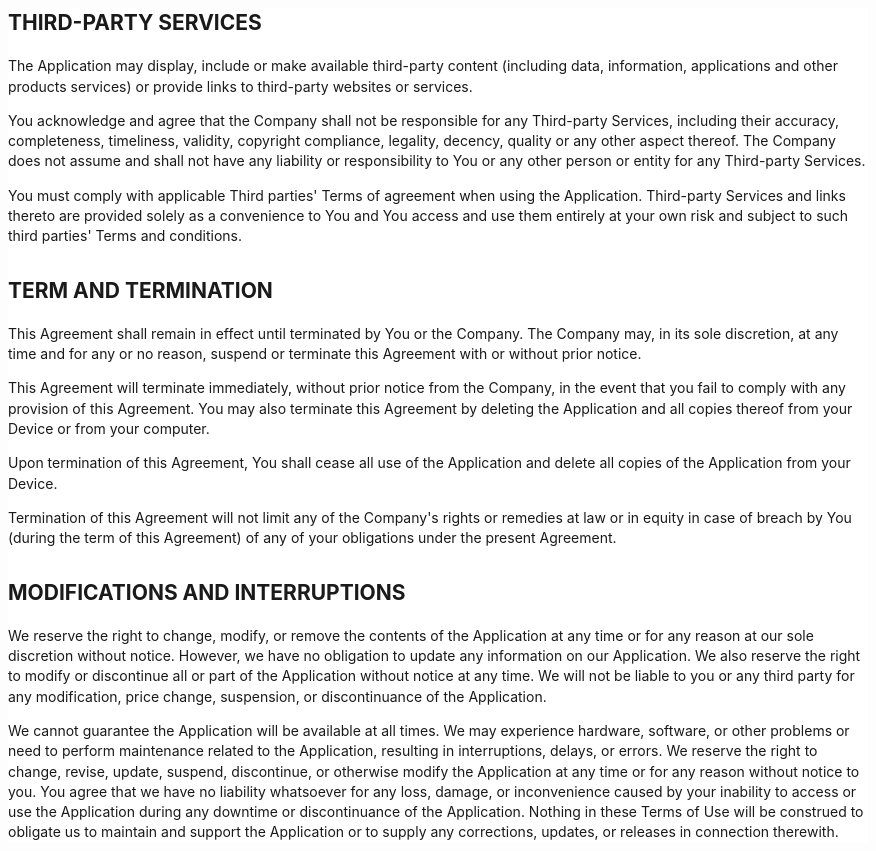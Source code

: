 ## THIRD-PARTY SERVICES

The Application may display, include or make available third-party content
(including data, information, applications and other products services) or
provide links to third-party websites or services.

You acknowledge and agree that the Company shall not be responsible for any
Third-party Services, including their accuracy, completeness, timeliness,
validity, copyright compliance, legality, decency, quality or any other aspect
thereof. The Company does not assume and shall not have any liability or
responsibility to You or any other person or entity for any Third-party
Services.

You must comply with applicable Third parties' Terms of agreement when using the
Application. Third-party Services and links thereto are provided solely as a
convenience to You and You access and use them entirely at your own risk and
subject to such third parties' Terms and conditions.

## TERM AND TERMINATION

This Agreement shall remain in effect until terminated by You or the Company.
The Company may, in its sole discretion, at any time and for any or no reason,
suspend or terminate this Agreement with or without prior notice.

This Agreement will terminate immediately, without prior notice from the
Company, in the event that you fail to comply with any provision of this
Agreement. You may also terminate this Agreement by deleting the Application and
all copies thereof from your Device or from your computer.

Upon termination of this Agreement, You shall cease all use of the Application
and delete all copies of the Application from your Device.

Termination of this Agreement will not limit any of the Company's rights or
remedies at law or in equity in case of breach by You (during the term of this
Agreement) of any of your obligations under the present Agreement.

## MODIFICATIONS AND INTERRUPTIONS

We reserve the right to change, modify, or remove the contents of the
Application at any time or for any reason at our sole discretion without notice.
However, we have no obligation to update any information on our Application. We
also reserve the right to modify or discontinue all or part of the Application
without notice at any time. We will not be liable to you or any third party for
any modification, price change, suspension, or discontinuance of the
Application.

We cannot guarantee the Application will be available at all times. We may
experience hardware, software, or other problems or need to perform maintenance
related to the Application, resulting in interruptions, delays, or errors. We
reserve the right to change, revise, update, suspend, discontinue, or otherwise
modify the Application at any time or for any reason without notice to you. You
agree that we have no liability whatsoever for any loss, damage, or
inconvenience caused by your inability to access or use the Application during
any downtime or discontinuance of the Application. Nothing in these Terms of Use
will be construed to obligate us to maintain and support the Application or to
supply any corrections, updates, or releases in connection therewith.
